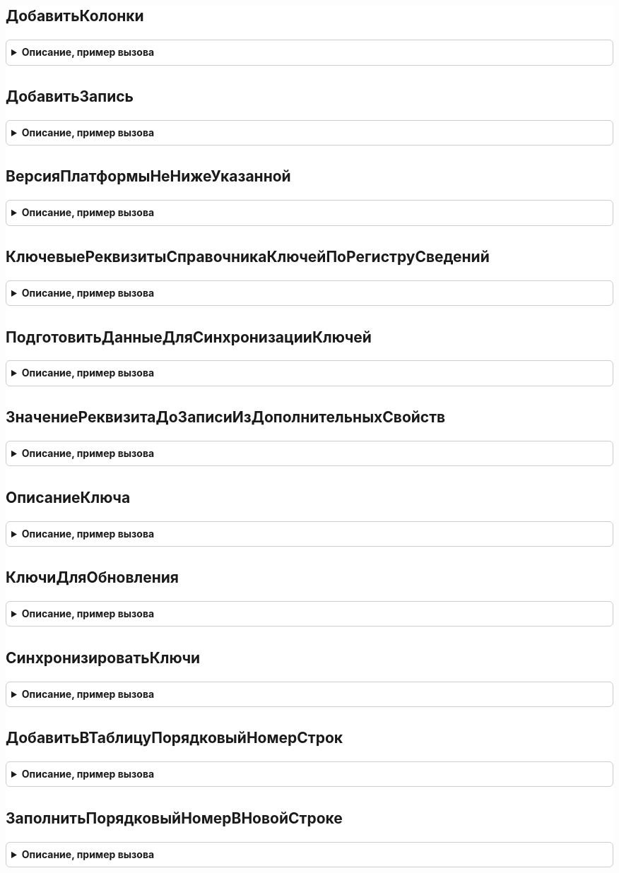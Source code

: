 ## ДобавитьКолонки
<details style="margin: 1em 0; padding: 0.5em; border: 1px solid #ccc; border-radius: 6px;"><summary style="font-weight: bold; cursor: pointer;">Описание, пример вызова</summary></details>

## ДобавитьЗапись
<details style="margin: 1em 0; padding: 0.5em; border: 1px solid #ccc; border-radius: 6px;"><summary style="font-weight: bold; cursor: pointer;">Описание, пример вызова</summary></details>

## ВерсияПлатформыНеНижеУказанной
<details style="margin: 1em 0; padding: 0.5em; border: 1px solid #ccc; border-radius: 6px;"><summary style="font-weight: bold; cursor: pointer;">Описание, пример вызова</summary></details>

## КлючевыеРеквизитыСправочникаКлючейПоРегиструСведений
<details style="margin: 1em 0; padding: 0.5em; border: 1px solid #ccc; border-radius: 6px;"><summary style="font-weight: bold; cursor: pointer;">Описание, пример вызова</summary></details>

## ПодготовитьДанныеДляСинхронизацииКлючей
<details style="margin: 1em 0; padding: 0.5em; border: 1px solid #ccc; border-radius: 6px;"><summary style="font-weight: bold; cursor: pointer;">Описание, пример вызова</summary></details>

## ЗначениеРеквизитаДоЗаписиИзДополнительныхСвойств
<details style="margin: 1em 0; padding: 0.5em; border: 1px solid #ccc; border-radius: 6px;"><summary style="font-weight: bold; cursor: pointer;">Описание, пример вызова</summary></details>

## ОписаниеКлюча
<details style="margin: 1em 0; padding: 0.5em; border: 1px solid #ccc; border-radius: 6px;"><summary style="font-weight: bold; cursor: pointer;">Описание, пример вызова</summary></details>

## КлючиДляОбновления
<details style="margin: 1em 0; padding: 0.5em; border: 1px solid #ccc; border-radius: 6px;"><summary style="font-weight: bold; cursor: pointer;">Описание, пример вызова</summary></details>

## СинхронизироватьКлючи
<details style="margin: 1em 0; padding: 0.5em; border: 1px solid #ccc; border-radius: 6px;"><summary style="font-weight: bold; cursor: pointer;">Описание, пример вызова</summary></details>

## ДобавитьВТаблицуПорядковыйНомерСтрок
<details style="margin: 1em 0; padding: 0.5em; border: 1px solid #ccc; border-radius: 6px;"><summary style="font-weight: bold; cursor: pointer;">Описание, пример вызова</summary></details>

## ЗаполнитьПорядковыйНомерВНовойСтроке
<details style="margin: 1em 0; padding: 0.5em; border: 1px solid #ccc; border-radius: 6px;"><summary style="font-weight: bold; cursor: pointer;">Описание, пример вызова</summary></details>

